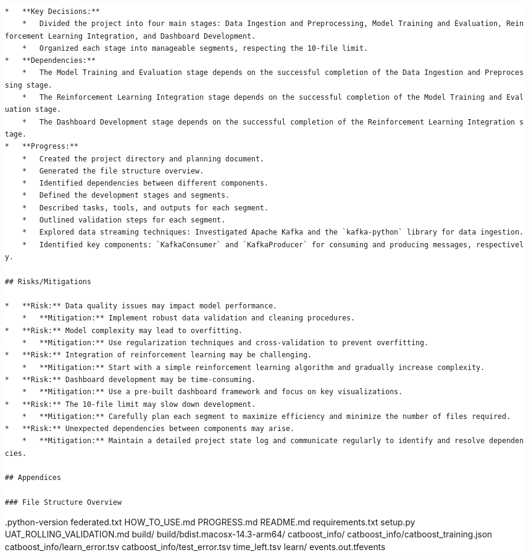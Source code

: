 ```
*   **Key Decisions:**
    *   Divided the project into four main stages: Data Ingestion and Preprocessing, Model Training and Evaluation, Reinforcement Learning Integration, and Dashboard Development.
    *   Organized each stage into manageable segments, respecting the 10-file limit.
*   **Dependencies:**
    *   The Model Training and Evaluation stage depends on the successful completion of the Data Ingestion and Preprocessing stage.
    *   The Reinforcement Learning Integration stage depends on the successful completion of the Model Training and Evaluation stage.
    *   The Dashboard Development stage depends on the successful completion of the Reinforcement Learning Integration stage.
*   **Progress:**
    *   Created the project directory and planning document.
    *   Generated the file structure overview.
    *   Identified dependencies between different components.
    *   Defined the development stages and segments.
    *   Described tasks, tools, and outputs for each segment.
    *   Outlined validation steps for each segment.
    *   Explored data streaming techniques: Investigated Apache Kafka and the `kafka-python` library for data ingestion.
    *   Identified key components: `KafkaConsumer` and `KafkaProducer` for consuming and producing messages, respectively.

## Risks/Mitigations

*   **Risk:** Data quality issues may impact model performance.
    *   **Mitigation:** Implement robust data validation and cleaning procedures.
*   **Risk:** Model complexity may lead to overfitting.
    *   **Mitigation:** Use regularization techniques and cross-validation to prevent overfitting.
*   **Risk:** Integration of reinforcement learning may be challenging.
    *   **Mitigation:** Start with a simple reinforcement learning algorithm and gradually increase complexity.
*   **Risk:** Dashboard development may be time-consuming.
    *   **Mitigation:** Use a pre-built dashboard framework and focus on key visualizations.
*   **Risk:** The 10-file limit may slow down development.
    *   **Mitigation:** Carefully plan each segment to maximize efficiency and minimize the number of files required.
*   **Risk:** Unexpected dependencies between components may arise.
    *   **Mitigation:** Maintain a detailed project state log and communicate regularly to identify and resolve dependencies.

## Appendices

### File Structure Overview

```
.python-version
federated.txt
HOW_TO_USE.md
PROGRESS.md
README.md
requirements.txt
setup.py
UAT_ROLLING_VALIDATION.md
build/
build/bdist.macosx-14.3-arm64/
catboost_info/
catboost_info/catboost_training.json
catboost_info/learn_error.tsv
catboost_info/test_error.tsv
time_left.tsv
learn/
events.out.tfevents